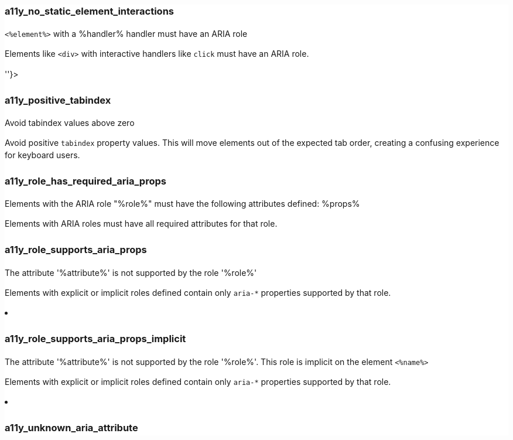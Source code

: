 ### a11y\_no\_static\_element\_interactions[](compiler-warnings.html#a11y_no_static_element_interactions)

`<%element%>` with a %handler% handler must have an ARIA role

Elements like `<div>` with interactive handlers like `click` must have an ARIA role.


<div onclick={() => ''}></div>

### a11y\_positive\_tabindex[](compiler-warnings.html#a11y_positive_tabindex)

Avoid tabindex values above zero

Avoid positive `tabindex` property values. This will move elements out of the expected tab order, creating a confusing experience for keyboard users.


<div tabindex="1"></div>

### a11y\_role\_has\_required\_aria\_props[](compiler-warnings.html#a11y_role_has_required_aria_props)

Elements with the ARIA role "%role%" must have the following attributes defined: %props%

Elements with ARIA roles must have all required attributes for that role.


<span role="checkbox" aria-labelledby="foo" tabindex="0"></span>

### a11y\_role\_supports\_aria\_props[](compiler-warnings.html#a11y_role_supports_aria_props)

The attribute '%attribute%' is not supported by the role '%role%'

Elements with explicit or implicit roles defined contain only `aria-*` properties supported by that role.


<div role="link" aria-multiline></div>

<li aria-required></li>

### a11y\_role\_supports\_aria\_props\_implicit[](compiler-warnings.html#a11y_role_supports_aria_props_implicit)

The attribute '%attribute%' is not supported by the role '%role%'. This role is implicit on the element `<%name%>`

Elements with explicit or implicit roles defined contain only `aria-*` properties supported by that role.


<div role="link" aria-multiline></div>

<li aria-required></li>

### a11y\_unknown\_aria\_attribute[](compiler-warnings.html#a11y_unknown_aria_attribute)
